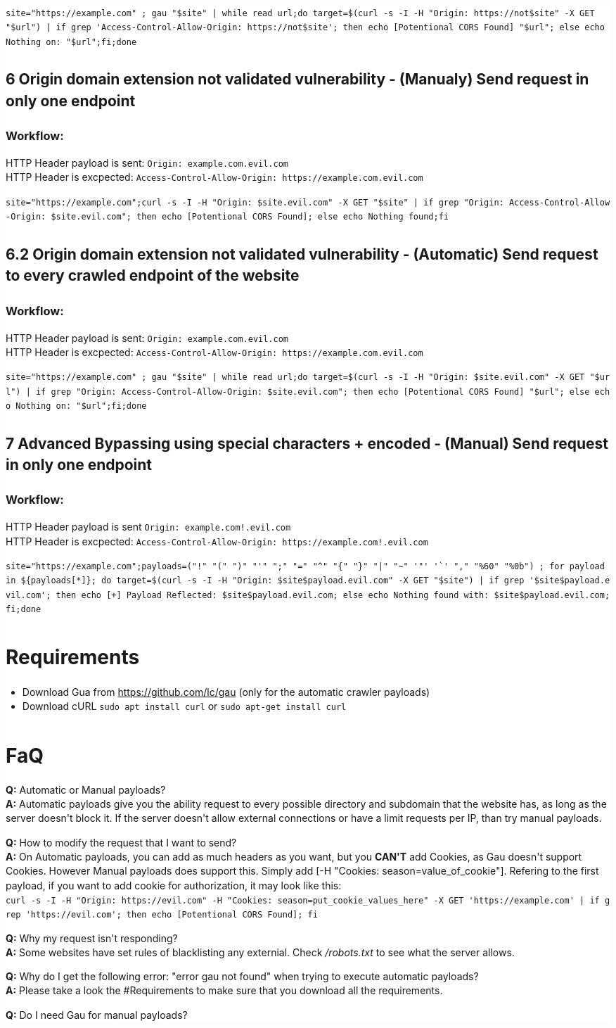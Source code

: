 `site="https://example.com" ; gau "$site" | while read url;do target=$(curl -s -I -H "Origin: https://not$site" -X GET "$url") | if grep 'Access-Control-Allow-Origin: https://not$site'; then echo [Potentional CORS Found] "$url"; else echo Nothing on: "$url";fi;done`

## 6 Origin domain extension not validated vulnerability - (Manualy) Send request in only one endpoint
### Workflow:  
HTTP Header payload is sent: `Origin: example.com.evil.com`  
HTTP Header is excpected: `Access-Control-Allow-Origin: https://example.com.evil.com`  

`site="https://example.com";curl -s -I -H "Origin: $site.evil.com" -X GET "$site" | if grep "Origin: Access-Control-Allow-Origin: $site.evil.com"; then echo [Potentional CORS Found]; else echo Nothing found;fi`

## 6.2 Origin domain extension not validated vulnerability - (Automatic) Send request to every crawled endpoint of the website
### Workflow:  
HTTP Header payload is sent: `Origin: example.com.evil.com`  
HTTP Header is excpected: `Access-Control-Allow-Origin: https://example.com.evil.com`  

`site="https://example.com" ; gau "$site" | while read url;do target=$(curl -s -I -H "Origin: $site.evil.com" -X GET "$url") | if grep "Origin: Access-Control-Allow-Origin: $site.evil.com"; then echo [Potentional CORS Found] "$url"; else echo Nothing on: "$url";fi;done`

## 7 Advanced Bypassing using special characters + encoded - (Manual) Send request in only one endpoint  
### Workflow:
HTTP Header payload is sent `Origin: example.com!.evil.com`  
HTTP Header is excpected: `Access-Control-Allow-Origin: https://example.com!.evil.com`  

```site="https://example.com";payloads=("!" "(" ")" "'" ";" "=" "^" "{" "}" "|" "~" '"' '`' "," "%60" "%0b") ; for payload in ${payloads[*]}; do target=$(curl -s -I -H "Origin: $site$payload.evil.com" -X GET "$site") | if grep '$site$payload.evil.com'; then echo [+] Payload Reflected: $site$payload.evil.com; else echo Nothing found with: $site$payload.evil.com;fi;done```

# Requirements

- Download Gua from https://github.com/lc/gau (only for the automatic crawler payloads)
- Download cURL `sudo apt install curl` or `sudo apt-get install curl`

# FaQ
**Q:** Automatic or Manual payloads?  
**A:** Automatic payloads give you the ability request to every possible directory and subdomain that the website has, as long as the server doesn't block it. If the server doesn't allow external connections or have a limit requests per IP, than try manual payloads.

**Q:** How to modify the request that I want to send?  
**A:** On Automatic payloads, you can add as much headers as you want, but you **CAN'T** add Cookies, as Gau doesn't support Cookies. However Manual payloads does support this. Simply add [-H "Cookies: season=value_of_cookie"]. Refering to the first payload, if you want to add cookie for authorization, it may look like this:  
`curl -s -I -H "Origin: https://evil.com" -H "Cookies: season=put_cookie_values_here" -X GET 'https://example.com' | if grep 'https://evil.com'; then echo [Potentional CORS Found]; fi`

**Q:** Why my request isn't responding?  
**A:** Some websites have set rules of blacklisting any externial. Check */robots.txt*  to see what the server allows.

**Q:** Why do I get the following error: "error gau not found" when trying to execute automatic payloads?  
**A:** Please take a look the #Requirements to make sure that you download all the requirements.

**Q:** Do I need Gau for manual payloads?  
```